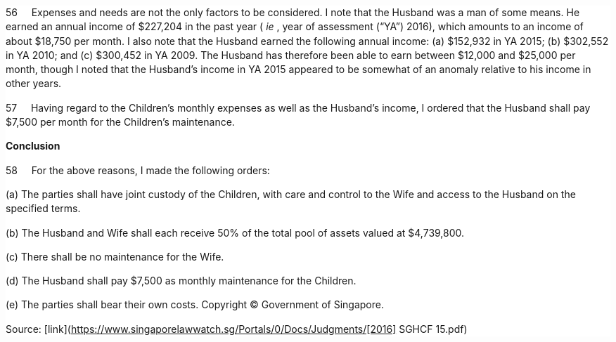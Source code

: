 56     Expenses and needs are not the only factors to be considered. I note that the Husband was a man of some means. He earned an annual income of $227,204 in the past year ( _ie_ , year of assessment (“YA”) 2016), which amounts to an income of about $18,750 per month. I also note that the Husband earned the following annual income: (a) $152,932 in YA 2015; (b) $302,552 in YA 2010; and (c) $300,452 in YA 2009. The Husband has therefore been able to earn between $12,000 and $25,000 per month, though I noted that the Husband’s income in YA 2015 appeared to be somewhat of an anomaly relative to his income in other years. 

57     Having regard to the Children’s monthly expenses as well as the Husband’s income, I ordered that the Husband shall pay $7,500 per month for the Children’s maintenance. 

**Conclusion** 


58     For the above reasons, I made the following orders: 

 (a) The parties shall have joint custody of the Children, with care and control to the Wife and access to the Husband on the specified terms. 

 (b) The Husband and Wife shall each receive 50% of the total pool of assets valued at $4,739,800. 

 (c) There shall be no maintenance for the Wife. 

 (d) The Husband shall pay $7,500 as monthly maintenance for the Children. 

 (e) The parties shall bear their own costs. Copyright © Government of Singapore. 


Source: [link](https://www.singaporelawwatch.sg/Portals/0/Docs/Judgments/[2016] SGHCF 15.pdf)

